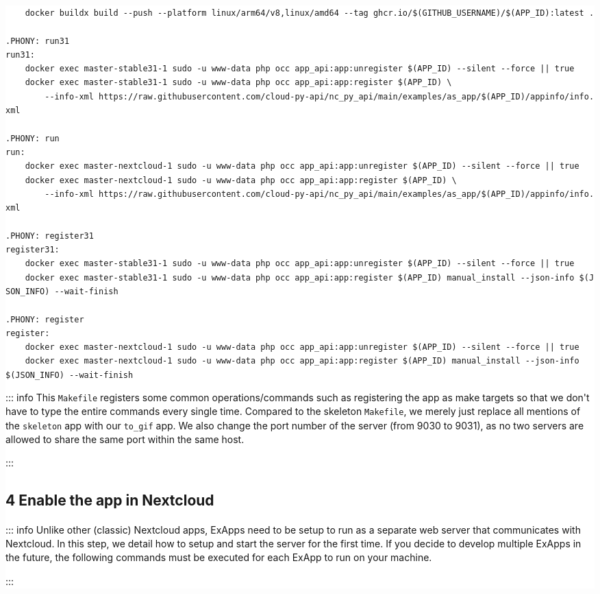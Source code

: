 ```make
	docker buildx build --push --platform linux/arm64/v8,linux/amd64 --tag ghcr.io/$(GITHUB_USERNAME)/$(APP_ID):latest .

.PHONY: run31
run31:
	docker exec master-stable31-1 sudo -u www-data php occ app_api:app:unregister $(APP_ID) --silent --force || true
	docker exec master-stable31-1 sudo -u www-data php occ app_api:app:register $(APP_ID) \
		--info-xml https://raw.githubusercontent.com/cloud-py-api/nc_py_api/main/examples/as_app/$(APP_ID)/appinfo/info.xml

.PHONY: run
run:
	docker exec master-nextcloud-1 sudo -u www-data php occ app_api:app:unregister $(APP_ID) --silent --force || true
	docker exec master-nextcloud-1 sudo -u www-data php occ app_api:app:register $(APP_ID) \
		--info-xml https://raw.githubusercontent.com/cloud-py-api/nc_py_api/main/examples/as_app/$(APP_ID)/appinfo/info.xml

.PHONY: register31
register31:
	docker exec master-stable31-1 sudo -u www-data php occ app_api:app:unregister $(APP_ID) --silent --force || true
	docker exec master-stable31-1 sudo -u www-data php occ app_api:app:register $(APP_ID) manual_install --json-info $(JSON_INFO) --wait-finish

.PHONY: register
register:
	docker exec master-nextcloud-1 sudo -u www-data php occ app_api:app:unregister $(APP_ID) --silent --force || true
	docker exec master-nextcloud-1 sudo -u www-data php occ app_api:app:register $(APP_ID) manual_install --json-info $(JSON_INFO) --wait-finish
```

::: info
This `Makefile` registers some common operations/commands such as registering the app as make targets so that we don't have to type the entire commands every single time. Compared to the skeleton `Makefile`, we merely just replace all mentions of the `skeleton` app with our `to_gif` app. We also change the port number of the server (from 9030 to 9031), as no two servers are allowed to share the same port within the same host.

:::

## 4 Enable the app in Nextcloud

::: info
Unlike other (classic) Nextcloud apps, ExApps need to be setup to run as a separate web server that communicates with Nextcloud. In this step, we detail how to setup and start the server for the first time. If you decide to develop multiple ExApps in the future, the following commands must be executed for each ExApp to run on your machine.

:::
